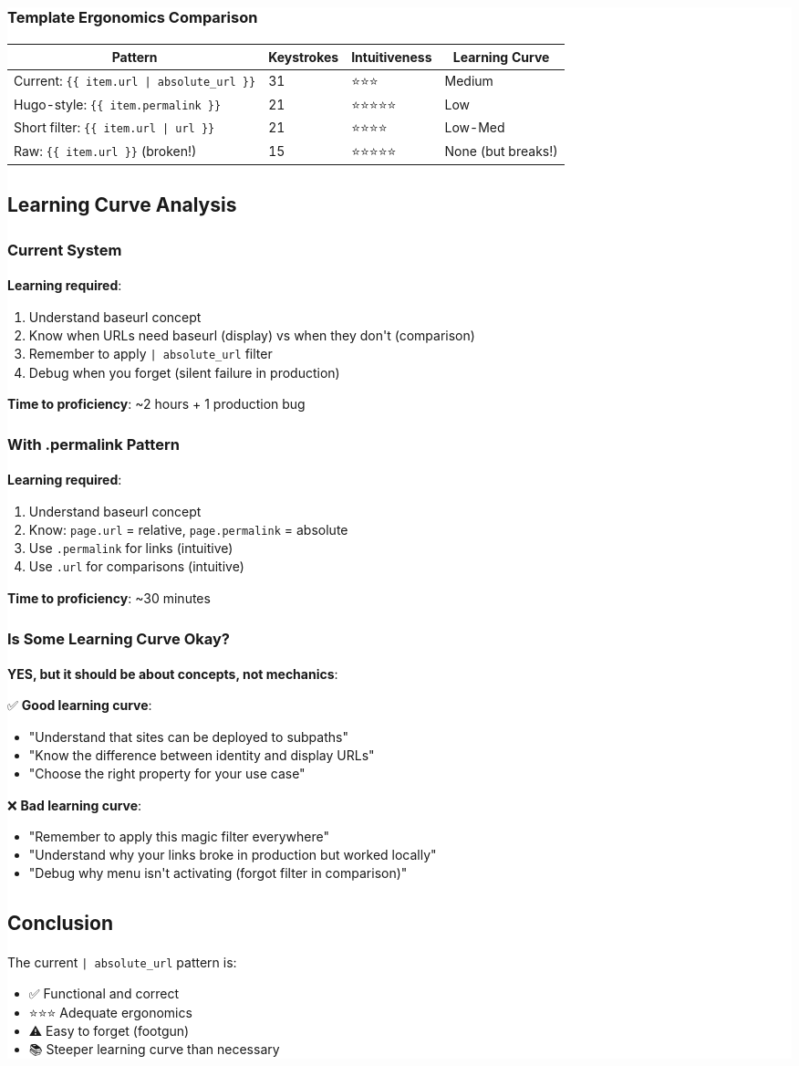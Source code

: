 ### **Template Ergonomics Comparison**

| Pattern | Keystrokes | Intuitiveness | Learning Curve |
|---------|-----------|---------------|----------------|
| Current: `{{ item.url \| absolute_url }}` | 31 | ⭐⭐⭐ | Medium |
| Hugo-style: `{{ item.permalink }}` | 21 | ⭐⭐⭐⭐⭐ | Low |
| Short filter: `{{ item.url \| url }}` | 21 | ⭐⭐⭐⭐ | Low-Med |
| Raw: `{{ item.url }}` (broken!) | 15 | ⭐⭐⭐⭐⭐ | None (but breaks!) |

## Learning Curve Analysis

### **Current System**

**Learning required**:
1. Understand baseurl concept
2. Know when URLs need baseurl (display) vs when they don't (comparison)
3. Remember to apply `| absolute_url` filter
4. Debug when you forget (silent failure in production)

**Time to proficiency**: ~2 hours + 1 production bug

### **With .permalink Pattern**

**Learning required**:
1. Understand baseurl concept
2. Know: `page.url` = relative, `page.permalink` = absolute
3. Use `.permalink` for links (intuitive)
4. Use `.url` for comparisons (intuitive)

**Time to proficiency**: ~30 minutes

### **Is Some Learning Curve Okay?**

**YES, but it should be about concepts, not mechanics**:

✅ **Good learning curve**:
- "Understand that sites can be deployed to subpaths"
- "Know the difference between identity and display URLs"
- "Choose the right property for your use case"

❌ **Bad learning curve**:
- "Remember to apply this magic filter everywhere"
- "Understand why your links broke in production but worked locally"
- "Debug why menu isn't activating (forgot filter in comparison)"

## Conclusion

The current `| absolute_url` pattern is:
- ✅ Functional and correct
- ⭐⭐⭐ Adequate ergonomics
- ⚠️ Easy to forget (footgun)
- 📚 Steeper learning curve than necessary
